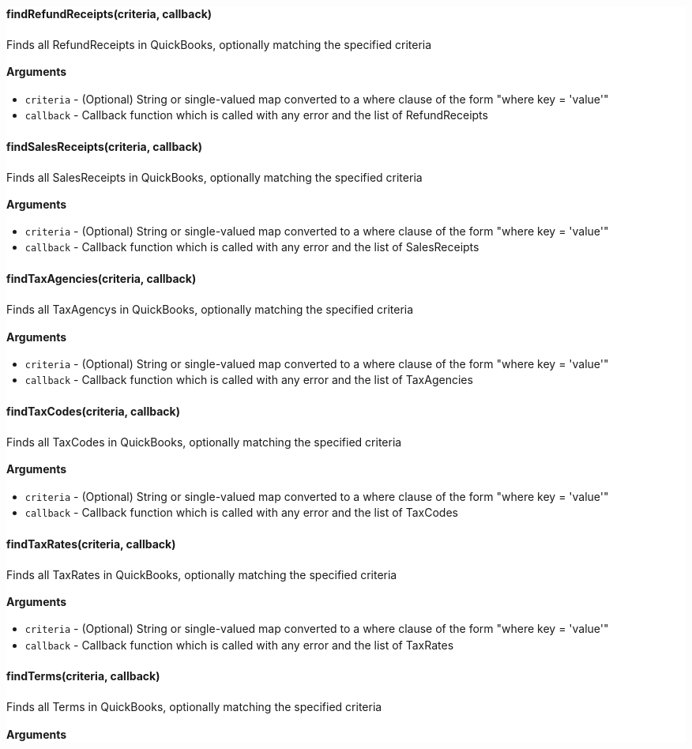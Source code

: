 
#### findRefundReceipts(criteria, callback)

Finds all RefundReceipts in QuickBooks, optionally matching the specified criteria

__Arguments__

* `criteria` - (Optional) String or single-valued map converted to a where clause of the form "where key = 'value'"
* `callback` - Callback function which is called with any error and the list of RefundReceipts


#### findSalesReceipts(criteria, callback)

Finds all SalesReceipts in QuickBooks, optionally matching the specified criteria

__Arguments__

* `criteria` - (Optional) String or single-valued map converted to a where clause of the form "where key = 'value'"
* `callback` - Callback function which is called with any error and the list of SalesReceipts


#### findTaxAgencies(criteria, callback)

Finds all TaxAgencys in QuickBooks, optionally matching the specified criteria

__Arguments__

* `criteria` - (Optional) String or single-valued map converted to a where clause of the form "where key = 'value'"
* `callback` - Callback function which is called with any error and the list of TaxAgencies


#### findTaxCodes(criteria, callback)

Finds all TaxCodes in QuickBooks, optionally matching the specified criteria

__Arguments__

* `criteria` - (Optional) String or single-valued map converted to a where clause of the form "where key = 'value'"
* `callback` - Callback function which is called with any error and the list of TaxCodes


#### findTaxRates(criteria, callback)

Finds all TaxRates in QuickBooks, optionally matching the specified criteria

__Arguments__

* `criteria` - (Optional) String or single-valued map converted to a where clause of the form "where key = 'value'"
* `callback` - Callback function which is called with any error and the list of TaxRates


#### findTerms(criteria, callback)

Finds all Terms in QuickBooks, optionally matching the specified criteria

__Arguments__
